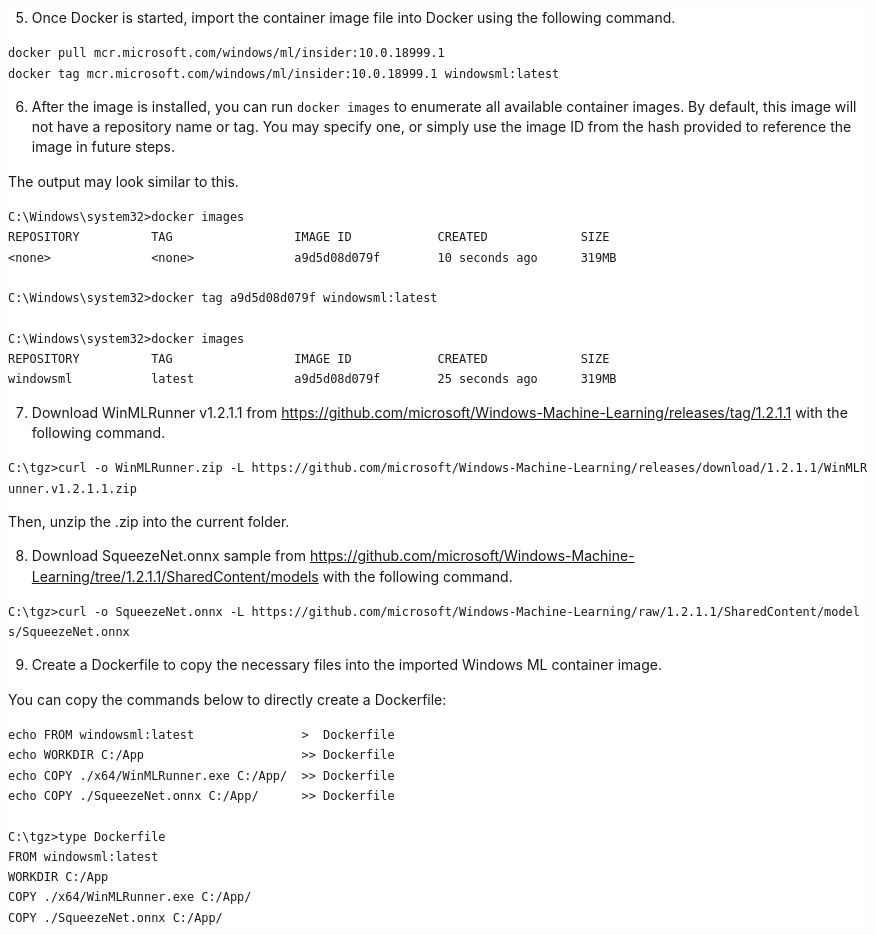 5.	Once Docker is started, import the container image file into Docker using the following command.

```console
docker pull mcr.microsoft.com/windows/ml/insider:10.0.18999.1
docker tag mcr.microsoft.com/windows/ml/insider:10.0.18999.1 windowsml:latest
```

6.	After the image is installed, you can run `docker images` to enumerate all available container images. By default, this image will not have a repository name or tag. You may specify one, or simply use the image ID from the hash provided to reference the image in future steps.

The output may look similar to this.

```console
C:\Windows\system32>docker images
REPOSITORY          TAG                 IMAGE ID            CREATED             SIZE
<none>              <none>              a9d5d08d079f        10 seconds ago      319MB

C:\Windows\system32>docker tag a9d5d08d079f windowsml:latest

C:\Windows\system32>docker images
REPOSITORY          TAG                 IMAGE ID            CREATED             SIZE
windowsml           latest              a9d5d08d079f        25 seconds ago      319MB
```


7.	Download WinMLRunner v1.2.1.1 from https://github.com/microsoft/Windows-Machine-Learning/releases/tag/1.2.1.1 with the following command.

```console
C:\tgz>curl -o WinMLRunner.zip -L https://github.com/microsoft/Windows-Machine-Learning/releases/download/1.2.1.1/WinMLRunner.v1.2.1.1.zip
```

Then, unzip the .zip into the current folder.

8.	Download SqueezeNet.onnx sample from https://github.com/microsoft/Windows-Machine-Learning/tree/1.2.1.1/SharedContent/models with the following command.

```console
C:\tgz>curl -o SqueezeNet.onnx -L https://github.com/microsoft/Windows-Machine-Learning/raw/1.2.1.1/SharedContent/models/SqueezeNet.onnx
```

9.	Create a Dockerfile to copy the necessary files into the imported Windows ML container image.

You can copy the commands below to directly create a Dockerfile:     

```console
echo FROM windowsml:latest               >  Dockerfile
echo WORKDIR C:/App                      >> Dockerfile
echo COPY ./x64/WinMLRunner.exe C:/App/  >> Dockerfile
echo COPY ./SqueezeNet.onnx C:/App/      >> Dockerfile

C:\tgz>type Dockerfile
FROM windowsml:latest
WORKDIR C:/App
COPY ./x64/WinMLRunner.exe C:/App/
COPY ./SqueezeNet.onnx C:/App/
```
